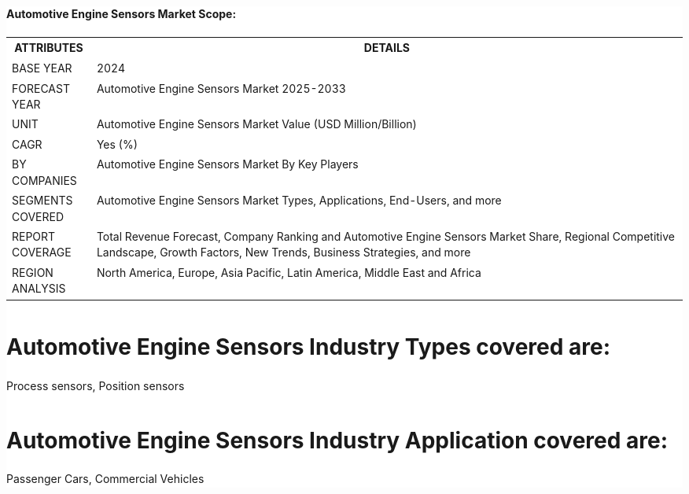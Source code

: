 <h4>Automotive Engine Sensors Market Scope:</h4>
<table>
<tr>
<th>ATTRIBUTES</th>
<th>DETAILS</th>
</tr>
<tr>
<td>BASE YEAR</td>
<td>2024</td>
</tr>
<tr>
<td>FORECAST YEAR</td>
<td>Automotive Engine Sensors Market 2025-2033</td>
</tr>
<tr>
<td>UNIT</td>
<td>Automotive Engine Sensors Market Value (USD Million/Billion)</td>
<tr>
<td>CAGR</td>
<td>Yes (%)</td>
</tr>
</tr>
<tr>
<td>BY COMPANIES</td>
<td>Automotive Engine Sensors Market By Key Players</td>
</tr>
<tr>
<td>SEGMENTS COVERED</td>
<td>Automotive Engine Sensors Market Types, Applications, End-Users, and more</td>
</tr>
<tr>
<td>REPORT COVERAGE</td>
<td>Total Revenue Forecast, Company Ranking and Automotive Engine Sensors Market Share, Regional Competitive Landscape, Growth Factors, New Trends, Business Strategies, and more</td>
</tr>
<tr>
<td>REGION ANALYSIS</td>
<td>North America, Europe, Asia Pacific, Latin America, Middle East and Africa</td>
</tr>
</table>

# <strong>Automotive Engine Sensors Industry Types covered are:</strong>

Process sensors, Position sensors

# <strong>Automotive Engine Sensors Industry Application covered are:</strong>

Passenger Cars, Commercial Vehicles

